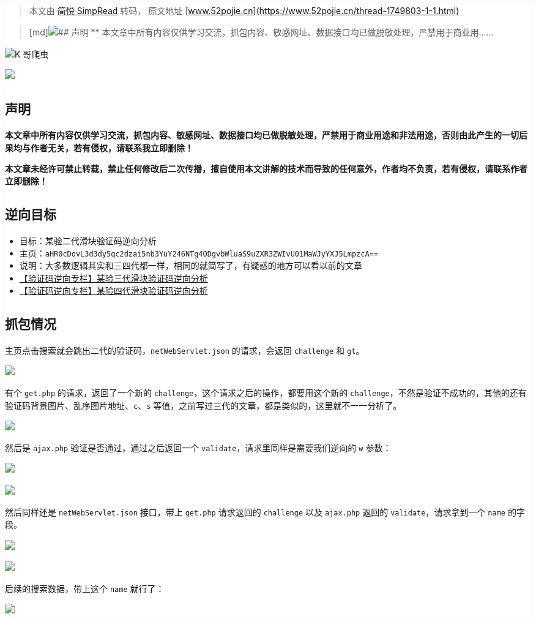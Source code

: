 > 本文由 [简悦 SimpRead](http://ksria.com/simpread/) 转码， 原文地址 [www.52pojie.cn](https://www.52pojie.cn/thread-1749803-1-1.html)

> [md]![](https://s1.ax1x.com/2022/11/25/zY5cgs.png)## 声明 ** 本文章中所有内容仅供学习交流，抓包内容、敏感网址、数据接口均已做脱敏处理，严禁用于商业用......

![](https://avatar.52pojie.cn/data/avatar/002/00/22/41_avatar_middle.jpg)K 哥爬虫

![](https://s1.ax1x.com/2022/11/25/zY5cgs.png)

声明
--

**本文章中所有内容仅供学习交流，抓包内容、敏感网址、数据接口均已做脱敏处理，严禁用于商业用途和非法用途，否则由此产生的一切后果均与作者无关，若有侵权，请联系我立即删除！**

**本文章未经许可禁止转载，禁止任何修改后二次传播，擅自使用本文讲解的技术而导致的任何意外，作者均不负责，若有侵权，请联系作者立即删除！**

逆向目标
----

*   目标：某验二代滑块验证码逆向分析
*   主页：`aHR0cDovL3d3dy5qc2dzai5nb3YuY246NTg4ODgvbWluaS9uZXR3ZWIvU01MaWJyYXJ5LmpzcA==`
*   说明：大多数逻辑其实和三四代都一样，相同的就简写了，有疑惑的地方可以看以前的文章
*   [【验证码逆向专栏】某验三代滑块验证码逆向分析](https://mp.weixin.qq.com/s/KmjGX_4LHRzceZjgsPPugw)
*   [【验证码逆向专栏】某验四代滑块验证码逆向分析](https://mp.weixin.qq.com/s/zNb1uyzwU7a5n-zfRbN3bw)

抓包情况
----

主页点击搜索就会跳出二代的验证码，`netWebServlet.json` 的请求，会返回 `challenge` 和 `gt`。

![](https://s1.ax1x.com/2023/01/10/pSeLUW4.png)

有个 `get.php` 的请求，返回了一个新的 `challenge`，这个请求之后的操作，都要用这个新的 `challenge`，不然是验证不成功的，其他的还有验证码背景图片、乱序图片地址、`c`、`s` 等值，之前写过三代的文章，都是类似的，这里就不一一分析了。

![](https://s1.ax1x.com/2023/01/10/pSmC19x.png)

然后是 `ajax.php` 验证是否通过，通过之后返回一个 `validate`，请求里同样是需要我们逆向的 `w` 参数：

![](https://s1.ax1x.com/2023/01/10/pSmCQ41.png)

![](https://s1.ax1x.com/2023/01/10/pSmCKE9.png)

然后同样还是 `netWebServlet.json` 接口，带上 `get.php` 请求返回的 `challenge` 以及 `ajax.php` 返回的 `validate`，请求拿到一个 `name` 的字段。

![](https://s1.ax1x.com/2023/01/10/pSmCMNR.png)

![](https://s1.ax1x.com/2023/01/10/pSmCnHJ.png)

后续的搜索数据，带上这个 `name` 就行了：

![](https://s1.ax1x.com/2023/01/10/pSmkSx0.png)
